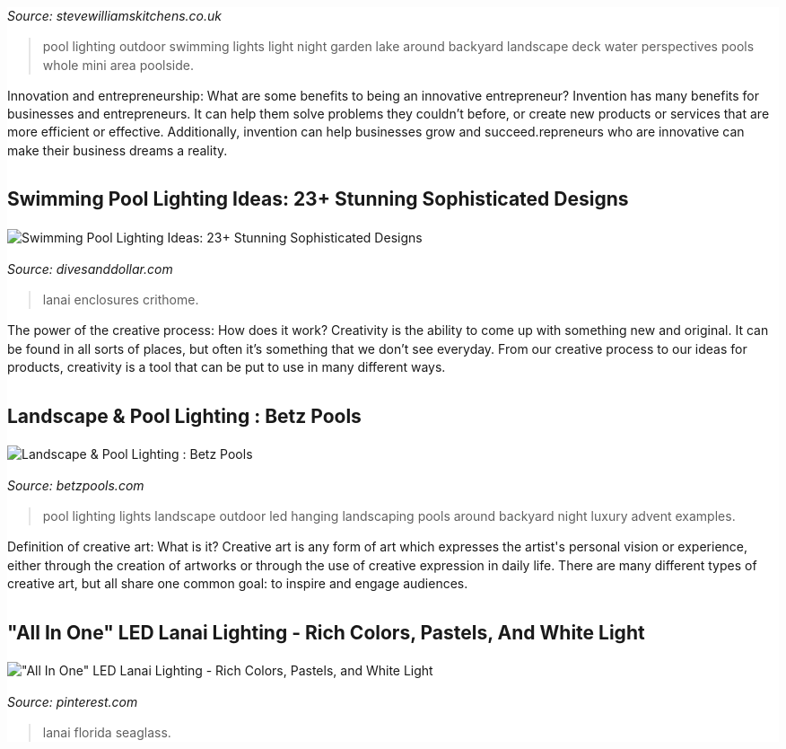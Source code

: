 _Source: stevewilliamskitchens.co.uk_

>pool lighting outdoor swimming lights light night garden lake around backyard landscape deck water perspectives pools whole mini area poolside. 

	

Innovation and entrepreneurship: What are some benefits to being an innovative entrepreneur?
Invention has many benefits for businesses and entrepreneurs. It can help them solve problems they couldn’t before, or create new products or services that are more efficient or effective. Additionally, invention can help businesses grow and succeed.repreneurs who are innovative can make their business dreams a reality.

    
## Swimming Pool Lighting Ideas: 23+ Stunning Sophisticated Designs

<img loading=lazy src="https://www.divesanddollar.com/wp-content/uploads/2019/10/Swimming-Pool-Lighting-Ideas-10.jpg" onerror="this.onerror=null;this.src='https://tse3.mm.bing.net/th?id=OIP.Bpj-kX7ecN4mCAEM3eoDegHaHJ&amp;pid=15.1';" alt="Swimming Pool Lighting Ideas: 23+ Stunning Sophisticated Designs">

_Source: divesanddollar.com_

>lanai enclosures crithome. 

	

The power of the creative process: How does it work?
Creativity is the ability to come up with something new and original. It can be found in all sorts of places, but often it’s something that we don’t see everyday. From our creative process to our ideas for products, creativity is a tool that can be put to use in many different ways.

    
## Landscape &amp; Pool Lighting : Betz Pools

<img loading=lazy src="https://betzpools.com/application/files/8914/8952/6990/Res_58.jpg" onerror="this.onerror=null;this.src='https://tse4.mm.bing.net/th?id=OIP.JKUdbVw9HMug-hY-XgmBWgHaEU&amp;pid=15.1';" alt="Landscape &amp; Pool Lighting : Betz Pools">

_Source: betzpools.com_

>pool lighting lights landscape outdoor led hanging landscaping pools around backyard night luxury advent examples. 

	

Definition of creative art: What is it?
Creative art is any form of art which expresses the artist's personal vision or experience, either through the creation of artworks or through the use of creative expression in daily life. There are many different types of creative art, but all share one common goal: to inspire and engage audiences.

    
## &quot;All In One&quot; LED Lanai Lighting - Rich Colors, Pastels, And White Light

<img loading=lazy src="https://i.pinimg.com/736x/9a/22/71/9a22719f1cd63f266f053e436afe54b8.jpg" onerror="this.onerror=null;this.src='https://tse3.mm.bing.net/th?id=OIP.P4hOvCmS_2ZelNazvxPDUgHaE8&amp;pid=15.1';" alt="&quot;All In One&quot; LED Lanai Lighting - Rich Colors, Pastels, and White Light">

_Source: pinterest.com_

>lanai florida seaglass. 
